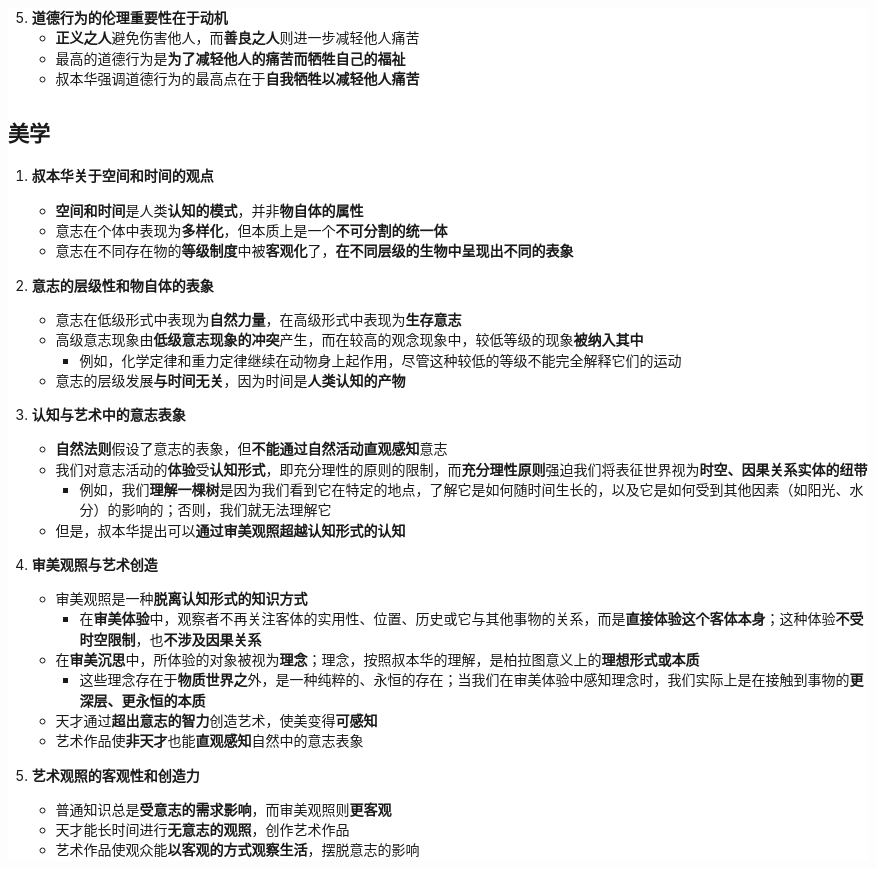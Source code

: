 5. **道德行为的伦理重要性在于动机**
   - **正义之人**避免伤害他人，而**善良之人**则进一步减轻他人痛苦
   - 最高的道德行为是**为了减轻他人的痛苦而牺牲自己的福祉**
   - 叔本华强调道德行为的最高点在于**自我牺牲以减轻他人痛苦**

## 美学
1. **叔本华关于空间和时间的观点**
   - **空间和时间**是人类**认知的模式**，并非**物自体的属性**
   - 意志在个体中表现为**多样化**，但本质上是一个**不可分割的统一体**
   - 意志在不同存在物的**等级制度**中被**客观化**了，**在不同层级的生物中呈现出不同的表象**

2. **意志的层级性和物自体的表象**
   - 意志在低级形式中表现为**自然力量**，在高级形式中表现为**生存意志**
   - 高级意志现象由**低级意志现象的冲突**产生，而在较高的观念现象中，较低等级的现象**被纳入其中**
     - 例如，化学定律和重力定律继续在动物身上起作用，尽管这种较低的等级不能完全解释它们的运动
   - 意志的层级发展**与时间无关**，因为时间是**人类认知的产物**

3. **认知与艺术中的意志表象**
   - **自然法则**假设了意志的表象，但**不能通过自然活动直观感知**意志
   - 我们对意志活动的**体验**受**认知形式**，即充分理性的原则的限制，而**充分理性原则**强迫我们将表征世界视为**时空、因果关系实体的纽带**
     - 例如，我们**理解一棵树**是因为我们看到它在特定的地点，了解它是如何随时间生长的，以及它是如何受到其他因素（如阳光、水分）的影响的；否则，我们就无法理解它
   - 但是，叔本华提出可以**通过审美观照超越认知形式的认知**

4. **审美观照与艺术创造**
   - 审美观照是一种**脱离认知形式的知识方式**
     - 在**审美体验**中，观察者不再关注客体的实用性、位置、历史或它与其他事物的关系，而是**直接体验这个客体本身**；这种体验**不受时空限制**，也**不涉及因果关系**
   - 在**审美沉思**中，所体验的对象被视为**理念**；理念，按照叔本华的理解，是柏拉图意义上的**理想形式或本质**
     - 这些理念存在于**物质世界之**外，是一种纯粹的、永恒的存在；当我们在审美体验中感知理念时，我们实际上是在接触到事物的**更深层、更永恒的本质**
   - 天才通过**超出意志的智力**创造艺术，使美变得**可感知**
   - 艺术作品使**非天才**也能**直观感知**自然中的意志表象

5. **艺术观照的客观性和创造力**
   - 普通知识总是**受意志的需求影响**，而审美观照则**更客观**
   - 天才能长时间进行**无意志的观照**，创作艺术作品
   - 艺术作品使观众能**以客观的方式观察生活**，摆脱意志的影响

